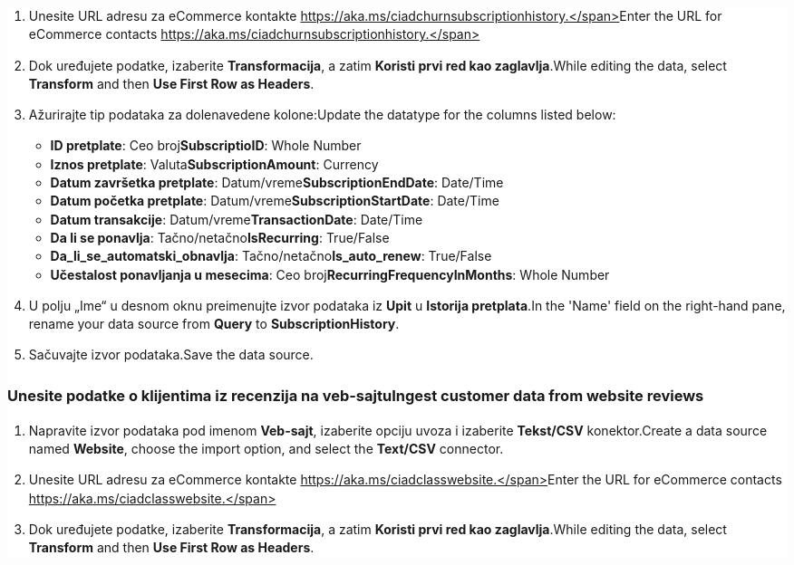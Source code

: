 1. <span data-ttu-id="f3a73-138">Unesite URL adresu za eCommerce kontakte https://aka.ms/ciadchurnsubscriptionhistory.</span><span class="sxs-lookup"><span data-stu-id="f3a73-138">Enter the URL for eCommerce contacts https://aka.ms/ciadchurnsubscriptionhistory.</span></span>

1. <span data-ttu-id="f3a73-139">Dok uređujete podatke, izaberite **Transformacija**, a zatim **Koristi prvi red kao zaglavlja**.</span><span class="sxs-lookup"><span data-stu-id="f3a73-139">While editing the data, select **Transform** and then **Use First Row as Headers**.</span></span>

1. <span data-ttu-id="f3a73-140">Ažurirajte tip podataka za dolenavedene kolone:</span><span class="sxs-lookup"><span data-stu-id="f3a73-140">Update the datatype for the columns listed below:</span></span>

   - <span data-ttu-id="f3a73-141">**ID pretplate**: Ceo broj</span><span class="sxs-lookup"><span data-stu-id="f3a73-141">**SubscriptioID**: Whole Number</span></span>
   - <span data-ttu-id="f3a73-142">**Iznos pretplate**: Valuta</span><span class="sxs-lookup"><span data-stu-id="f3a73-142">**SubscriptionAmount**: Currency</span></span>
   - <span data-ttu-id="f3a73-143">**Datum završetka pretplate**: Datum/vreme</span><span class="sxs-lookup"><span data-stu-id="f3a73-143">**SubscriptionEndDate**: Date/Time</span></span>
   - <span data-ttu-id="f3a73-144">**Datum početka pretplate**: Datum/vreme</span><span class="sxs-lookup"><span data-stu-id="f3a73-144">**SubscriptionStartDate**: Date/Time</span></span>
   - <span data-ttu-id="f3a73-145">**Datum transakcije**: Datum/vreme</span><span class="sxs-lookup"><span data-stu-id="f3a73-145">**TransactionDate**: Date/Time</span></span>
   - <span data-ttu-id="f3a73-146">**Da li se ponavlja**: Tačno/netačno</span><span class="sxs-lookup"><span data-stu-id="f3a73-146">**IsRecurring**: True/False</span></span>
   - <span data-ttu-id="f3a73-147">**Da_li_se_automatski_obnavlja**: Tačno/netačno</span><span class="sxs-lookup"><span data-stu-id="f3a73-147">**Is_auto_renew**: True/False</span></span>
   - <span data-ttu-id="f3a73-148">**Učestalost ponavljanja u mesecima**: Ceo broj</span><span class="sxs-lookup"><span data-stu-id="f3a73-148">**RecurringFrequencyInMonths**: Whole Number</span></span>

1. <span data-ttu-id="f3a73-149">U polju „Ime“ u desnom oknu preimenujte izvor podataka iz **Upit** u **Istorija pretplata**.</span><span class="sxs-lookup"><span data-stu-id="f3a73-149">In the 'Name' field on the right-hand pane, rename your data source from **Query** to **SubscriptionHistory**.</span></span>

1. <span data-ttu-id="f3a73-150">Sačuvajte izvor podataka.</span><span class="sxs-lookup"><span data-stu-id="f3a73-150">Save the data source.</span></span>

### <a name="ingest-customer-data-from-website-reviews"></a><span data-ttu-id="f3a73-151">Unesite podatke o klijentima iz recenzija na veb-sajtu</span><span class="sxs-lookup"><span data-stu-id="f3a73-151">Ingest customer data from website reviews</span></span>

1. <span data-ttu-id="f3a73-152">Napravite izvor podataka pod imenom **Veb-sajt**, izaberite opciju uvoza i izaberite **Tekst/CSV** konektor.</span><span class="sxs-lookup"><span data-stu-id="f3a73-152">Create a data source named **Website**, choose the import option, and select the **Text/CSV** connector.</span></span>

1. <span data-ttu-id="f3a73-153">Unesite URL adresu za eCommerce kontakte https://aka.ms/ciadclasswebsite.</span><span class="sxs-lookup"><span data-stu-id="f3a73-153">Enter the URL for eCommerce contacts https://aka.ms/ciadclasswebsite.</span></span>

1. <span data-ttu-id="f3a73-154">Dok uređujete podatke, izaberite **Transformacija**, a zatim **Koristi prvi red kao zaglavlja**.</span><span class="sxs-lookup"><span data-stu-id="f3a73-154">While editing the data, select **Transform** and then **Use First Row as Headers**.</span></span>
